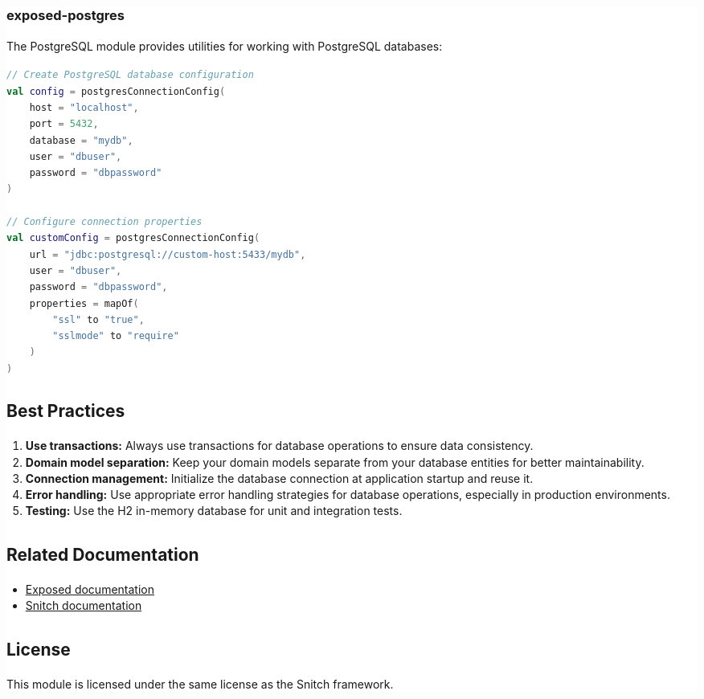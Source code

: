 ### exposed-postgres

The PostgreSQL module provides utilities for working with PostgreSQL databases:

```kotlin
// Create PostgreSQL database configuration
val config = postgresConnectionConfig(
    host = "localhost",
    port = 5432,
    database = "mydb",
    user = "dbuser",
    password = "dbpassword"
)

// Configure connection properties
val customConfig = postgresConnectionConfig(
    url = "jdbc:postgresql://custom-host:5433/mydb",
    user = "dbuser",
    password = "dbpassword",
    properties = mapOf(
        "ssl" to "true",
        "sslmode" to "require"
    )
)
```

## Best Practices

1. **Use transactions:** Always use transactions for database operations to ensure data consistency.
2. **Domain model separation:** Keep your domain models separate from your database entities for better maintainability.
3. **Connection management:** Initialize the database connection at application startup and reuse it.
4. **Error handling:** Use appropriate error handling strategies for database operations, especially in production environments.
5. **Testing:** Use the H2 in-memory database for unit and integration tests.

## Related Documentation

- [Exposed documentation](https://github.com/JetBrains/Exposed/wiki)
- [Snitch documentation](https://github.com/memoizr/snitch)

## License

This module is licensed under the same license as the Snitch framework.